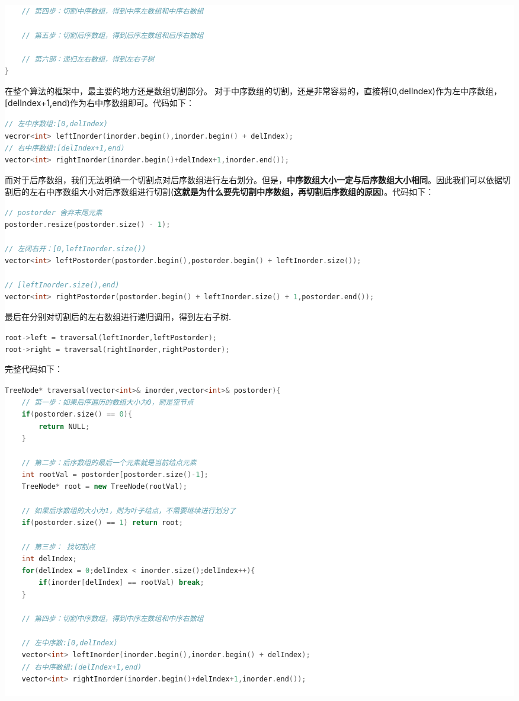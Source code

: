 ```C++
    // 第四步：切割中序数组，得到中序左数组和中序右数组

    // 第五步：切割后序数组，得到后序左数组和后序右数组

    // 第六部：递归左右数组，得到左右子树
}
```

在整个算法的框架中，最主要的地方还是数组切割部分。
对于中序数组的切割，还是非常容易的，直接将[0,delIndex)作为左中序数组，[delIndex+1,end)作为右中序数组即可。代码如下：

```C++
// 左中序数组:[0,delIndex)
vecror<int> leftInorder(inorder.begin(),inorder.begin() + delIndex);
// 右中序数组:[delIndex+1,end)
vector<int> rightInorder(inorder.begin()+delIndex+1,inorder.end());
```

而对于后序数组，我们无法明确一个切割点对后序数组进行左右划分。但是，**中序数组大小一定与后序数组大小相同**。因此我们可以依据切割后的左右中序数组大小对后序数组进行切割(**这就是为什么要先切割中序数组，再切割后序数组的原因**)。代码如下：

```C++
// postorder 舍弃末尾元素
postorder.resize(postorder.size() - 1);

// 左闭右开：[0,leftInorder.size())
vector<int> leftPostorder(postorder.begin(),postorder.begin() + leftInorder.size());

// [leftInorder.size(),end)
vector<int> rightPostorder(postorder.begin() + leftInorder.size() + 1,postorder.end());
```

最后在分别对切割后的左右数组进行递归调用，得到左右子树.

```C++
root->left = traversal(leftInorder,leftPostorder);
root->right = traversal(rightInorder,rightPostorder);
```

完整代码如下：

```C++
TreeNode* traversal(vector<int>& inorder,vector<int>& postorder){
    // 第一步：如果后序遍历的数组大小为0，则是空节点
    if(postorder.size() == 0){
        return NULL;
    }

    // 第二步：后序数组的最后一个元素就是当前结点元素
    int rootVal = postorder[postorder.size()-1];
    TreeNode* root = new TreeNode(rootVal);

    // 如果后序数组的大小为1，则为叶子结点，不需要继续进行划分了
    if(postorder.size() == 1) return root;

    // 第三步： 找切割点
    int delIndex;
    for(delIndex = 0;delIndex < inorder.size();delIndex++){
        if(inorder[delIndex] == rootVal) break;
    }

    // 第四步：切割中序数组，得到中序左数组和中序右数组
    
    // 左中序数:[0,delIndex)
    vector<int> leftInorder(inorder.begin(),inorder.begin() + delIndex);
    // 右中序数组:[delIndex+1,end)
    vector<int> rightInorder(inorder.begin()+delIndex+1,inorder.end());
    
```